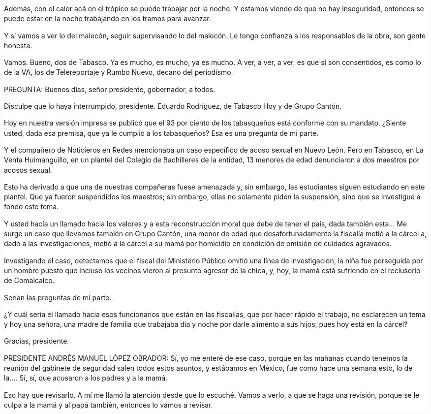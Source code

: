Además, con el calor acá en el trópico se puede trabajar por la noche. Y
estamos viendo de que no hay inseguridad, entonces se puede estar en la noche
trabajando en los tramos para avanzar.

Y sí vamos a ver lo del malecón, seguir supervisando lo del malecón. Le tengo
confianza a los responsables de la obra, son gente honesta.

Vamos. Bueno, dos de Tabasco. Ya es mucho, es mucho, ya es mucho. A ver, a
ver, a ver, es que sí son consentidos, es como lo de la VA, los de
Telereportaje y Rumbo Nuevo, decano del periodismo.

PREGUNTA: Buenos días, señor presidente, gobernador, a todos.

Disculpe que lo haya interrumpido, presidente. Eduardo Rodríguez, de Tabasco
Hoy y de Grupo Cantón.

Hoy en nuestra versión impresa se publicó que el 93 por ciento de los
tabasqueños está conforme con su mandato. ¿Siente usted, dada esa premisa, que
ya le cumplió a los tabasqueños? Esa es una pregunta de mi parte.

Y el compañero de Noticieros en Redes mencionaba un caso específico de acoso
sexual en Nuevo León. Pero en Tabasco, en La Venta Huimanguillo, en un plantel
del Colegio de Bachilleres de la entidad, 13 menores de edad denunciaron a dos
maestros por acosos sexual.

Esto ha derivado a que una de nuestras compañeras fuese amenazada y, sin
embargo, las estudiantes siguen estudiando en este plantel. Que ya fueron
suspendidos los maestros; sin embargo, ellas no solamente piden la suspensión,
sino que se investigue a fondo este tema.

Y usted hacía un llamado hacia los valores y a esta reconstrucción moral que
debe de tener el país, dada también esta… Me surge un caso que llevamos
también en Grupo Cantón, una menor de edad que desafortunadamente la fiscalía
metió a la cárcel a, dado a las investigaciones, metió a la cárcel a su mamá
por homicidio en condición de omisión de cuidados agravados.

Investigando el caso, detectamos que el fiscal del Ministerio Público omitió
una línea de investigación, la niña fue perseguida por un hombre puesto que
incluso los vecinos vieron al presunto agresor de la chica, y, hoy, la mamá
está sufriendo en el reclusorio de Comalcalco.

Serían las preguntas de mi parte.

¿Y cuál sería el llamado hacia esos funcionarios que están en las fiscalías,
que por hacer rápido el trabajo, no esclarecen un tema y hoy una señora, una
madre de familia que trabajaba día y noche por darle alimento a sus hijos,
pues hoy está en la cárcel?

Gracias, presidente.

PRESIDENTE ANDRÉS MANUEL LÓPEZ OBRADOR: Sí, yo me enteré de ese caso, porque
en las mañanas cuando tenemos la reunión del gabinete de seguridad salen todos
estos asuntos, y estábamos en México, fue como hace una semana esto, lo de
la…. Sí, sí, que acusaron a los padres y a la mamá.

Eso hay que revisarlo. A mí me llamó la atención desde que lo escuché. Vamos a
verlo, a que se haga una revisión, porque se le culpa a la mamá y al papá
también, entonces lo vamos a revisar.
